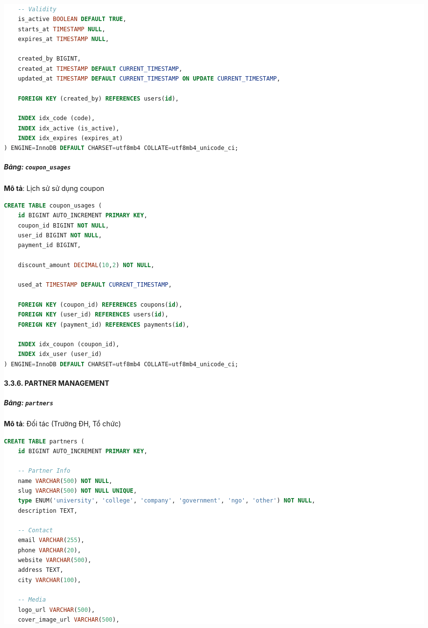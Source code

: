 ```sql
    -- Validity
    is_active BOOLEAN DEFAULT TRUE,
    starts_at TIMESTAMP NULL,
    expires_at TIMESTAMP NULL,
    
    created_by BIGINT,
    created_at TIMESTAMP DEFAULT CURRENT_TIMESTAMP,
    updated_at TIMESTAMP DEFAULT CURRENT_TIMESTAMP ON UPDATE CURRENT_TIMESTAMP,
    
    FOREIGN KEY (created_by) REFERENCES users(id),
    
    INDEX idx_code (code),
    INDEX idx_active (is_active),
    INDEX idx_expires (expires_at)
) ENGINE=InnoDB DEFAULT CHARSET=utf8mb4 COLLATE=utf8mb4_unicode_ci;
```

##### Bảng: `coupon_usages`
**Mô tả**: Lịch sử sử dụng coupon

```sql
CREATE TABLE coupon_usages (
    id BIGINT AUTO_INCREMENT PRIMARY KEY,
    coupon_id BIGINT NOT NULL,
    user_id BIGINT NOT NULL,
    payment_id BIGINT,
    
    discount_amount DECIMAL(10,2) NOT NULL,
    
    used_at TIMESTAMP DEFAULT CURRENT_TIMESTAMP,
    
    FOREIGN KEY (coupon_id) REFERENCES coupons(id),
    FOREIGN KEY (user_id) REFERENCES users(id),
    FOREIGN KEY (payment_id) REFERENCES payments(id),
    
    INDEX idx_coupon (coupon_id),
    INDEX idx_user (user_id)
) ENGINE=InnoDB DEFAULT CHARSET=utf8mb4 COLLATE=utf8mb4_unicode_ci;
```

#### 3.3.6. PARTNER MANAGEMENT

##### Bảng: `partners`
**Mô tả**: Đối tác (Trường ĐH, Tổ chức)

```sql
CREATE TABLE partners (
    id BIGINT AUTO_INCREMENT PRIMARY KEY,
    
    -- Partner Info
    name VARCHAR(500) NOT NULL,
    slug VARCHAR(500) NOT NULL UNIQUE,
    type ENUM('university', 'college', 'company', 'government', 'ngo', 'other') NOT NULL,
    description TEXT,
    
    -- Contact
    email VARCHAR(255),
    phone VARCHAR(20),
    website VARCHAR(500),
    address TEXT,
    city VARCHAR(100),
    
    -- Media
    logo_url VARCHAR(500),
    cover_image_url VARCHAR(500),
```